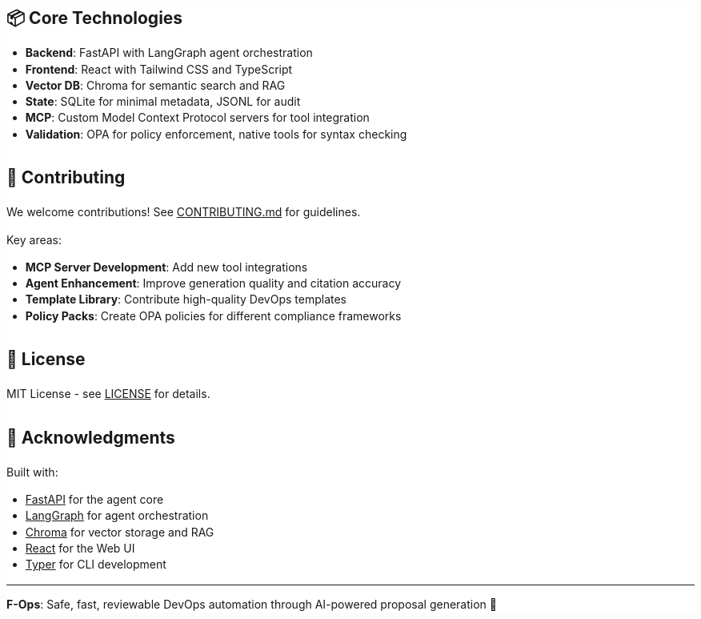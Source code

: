## 📦 Core Technologies

- **Backend**: FastAPI with LangGraph agent orchestration
- **Frontend**: React with Tailwind CSS and TypeScript
- **Vector DB**: Chroma for semantic search and RAG
- **State**: SQLite for minimal metadata, JSONL for audit
- **MCP**: Custom Model Context Protocol servers for tool integration
- **Validation**: OPA for policy enforcement, native tools for syntax checking

## 🤝 Contributing

We welcome contributions! See [CONTRIBUTING.md](CONTRIBUTING.md) for guidelines.

Key areas:
- **MCP Server Development**: Add new tool integrations
- **Agent Enhancement**: Improve generation quality and citation accuracy
- **Template Library**: Contribute high-quality DevOps templates
- **Policy Packs**: Create OPA policies for different compliance frameworks

## 📄 License

MIT License - see [LICENSE](LICENSE) for details.

## 🙏 Acknowledgments

Built with:
- [FastAPI](https://fastapi.tiangolo.com/) for the agent core
- [LangGraph](https://langchain.com/langgraph) for agent orchestration
- [Chroma](https://www.trychroma.com/) for vector storage and RAG
- [React](https://react.dev/) for the Web UI
- [Typer](https://typer.tiangolo.com/) for CLI development

---

**F-Ops**: Safe, fast, reviewable DevOps automation through AI-powered proposal generation 🚀